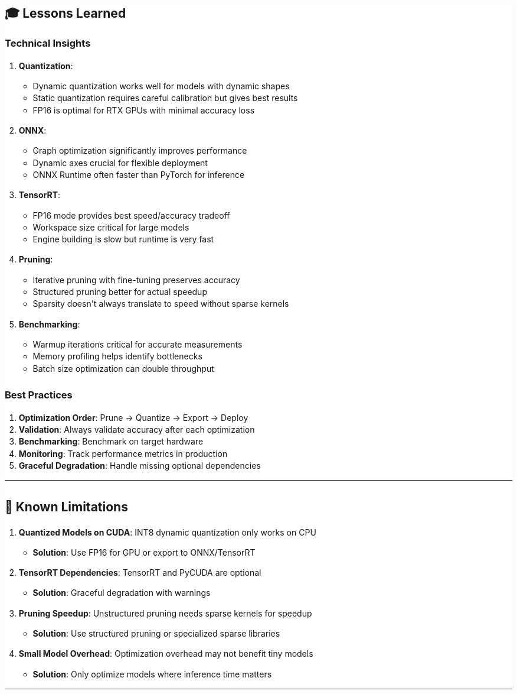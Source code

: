 
## 🎓 Lessons Learned

### Technical Insights

1. **Quantization**:
   - Dynamic quantization works well for models with dynamic shapes
   - Static quantization requires careful calibration but gives best results
   - FP16 is optimal for RTX GPUs with minimal accuracy loss

2. **ONNX**:
   - Graph optimization significantly improves performance
   - Dynamic axes crucial for flexible deployment
   - ONNX Runtime often faster than PyTorch for inference

3. **TensorRT**:
   - FP16 mode provides best speed/accuracy tradeoff
   - Workspace size critical for large models
   - Engine building is slow but runtime is very fast

4. **Pruning**:
   - Iterative pruning with fine-tuning preserves accuracy
   - Structured pruning better for actual speedup
   - Sparsity doesn't always translate to speed without sparse kernels

5. **Benchmarking**:
   - Warmup iterations critical for accurate measurements
   - Memory profiling helps identify bottlenecks
   - Batch size optimization can double throughput

### Best Practices

1. **Optimization Order**: Prune → Quantize → Export → Deploy
2. **Validation**: Always validate accuracy after each optimization
3. **Benchmarking**: Benchmark on target hardware
4. **Monitoring**: Track performance metrics in production
5. **Graceful Degradation**: Handle missing optional dependencies

---

## 🐛 Known Limitations

1. **Quantized Models on CUDA**: INT8 dynamic quantization only works on CPU
   - **Solution**: Use FP16 for GPU or export to ONNX/TensorRT

2. **TensorRT Dependencies**: TensorRT and PyCUDA are optional
   - **Solution**: Graceful degradation with warnings

3. **Pruning Speedup**: Unstructured pruning needs sparse kernels for speedup
   - **Solution**: Use structured pruning or specialized sparse libraries

4. **Small Model Overhead**: Optimization overhead may not benefit tiny models
   - **Solution**: Only optimize models where inference time matters

---
